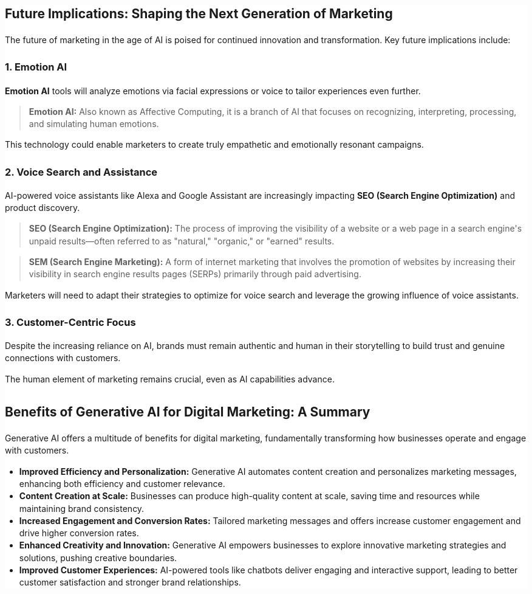 ## Future Implications: Shaping the Next Generation of Marketing

The future of marketing in the age of AI is poised for continued innovation and transformation. Key future implications include:

### 1. Emotion AI

**Emotion AI** tools will analyze emotions via facial expressions or voice to tailor experiences even further.

> **Emotion AI:** Also known as Affective Computing, it is a branch of AI that focuses on recognizing, interpreting, processing, and simulating human emotions.

This technology could enable marketers to create truly empathetic and emotionally resonant campaigns.

### 2. Voice Search and Assistance

AI-powered voice assistants like Alexa and Google Assistant are increasingly impacting **SEO (Search Engine Optimization)** and product discovery.

> **SEO (Search Engine Optimization):** The process of improving the visibility of a website or a web page in a search engine's unpaid results—often referred to as "natural," "organic," or "earned" results.

> **SEM (Search Engine Marketing):**  A form of internet marketing that involves the promotion of websites by increasing their visibility in search engine results pages (SERPs) primarily through paid advertising.

Marketers will need to adapt their strategies to optimize for voice search and leverage the growing influence of voice assistants.

### 3. Customer-Centric Focus

Despite the increasing reliance on AI, brands must remain authentic and human in their storytelling to build trust and genuine connections with customers.

The human element of marketing remains crucial, even as AI capabilities advance.

## Benefits of Generative AI for Digital Marketing: A Summary

Generative AI offers a multitude of benefits for digital marketing, fundamentally transforming how businesses operate and engage with customers.

*   **Improved Efficiency and Personalization:** Generative AI automates content creation and personalizes marketing messages, enhancing both efficiency and customer relevance.
*   **Content Creation at Scale:** Businesses can produce high-quality content at scale, saving time and resources while maintaining brand consistency.
*   **Increased Engagement and Conversion Rates:** Tailored marketing messages and offers increase customer engagement and drive higher conversion rates.
*   **Enhanced Creativity and Innovation:** Generative AI empowers businesses to explore innovative marketing strategies and solutions, pushing creative boundaries.
*   **Improved Customer Experiences:** AI-powered tools like chatbots deliver engaging and interactive support, leading to better customer satisfaction and stronger brand relationships.
